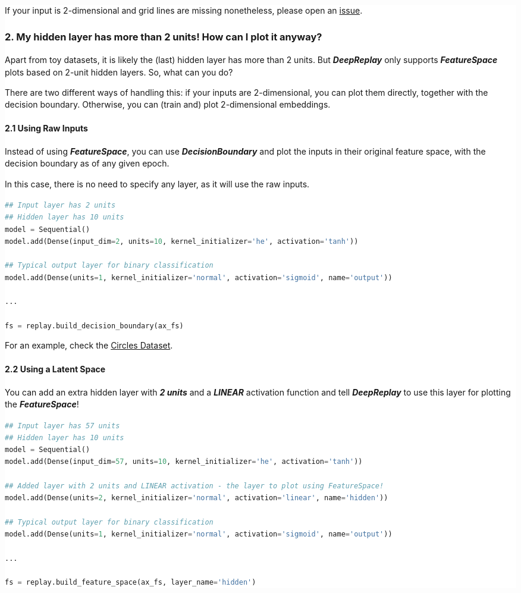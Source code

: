 If your input is 2-dimensional and grid lines are missing nonetheless, please open an [issue](https://github.com/dvgodoy/deepreplay/issues).

### 2. My hidden layer has more than 2 units! How can I plot it anyway?

Apart from toy datasets, it is likely the (last) hidden layer has more than 2 units. But ***DeepReplay*** only supports ***FeatureSpace*** plots based on 2-unit hidden layers. So, what can you do?

There are two different ways of handling this: if your inputs are 2-dimensional, you can plot them directly, together with the decision boundary. Otherwise, you can (train and) plot 2-dimensional embeddings.

#### 2.1 Using Raw Inputs

Instead of using ***FeatureSpace***, you can use ***DecisionBoundary*** and plot the inputs in their original feature space, with the decision boundary as of any given epoch.

In this case, there is no need to specify any layer, as it will use the raw inputs.

```python
## Input layer has 2 units
## Hidden layer has 10 units
model = Sequential()
model.add(Dense(input_dim=2, units=10, kernel_initializer='he', activation='tanh'))

## Typical output layer for binary classification
model.add(Dense(units=1, kernel_initializer='normal', activation='sigmoid', name='output'))

...

fs = replay.build_decision_boundary(ax_fs)
```

For an example, check the [Circles Dataset](https://github.com/dvgodoy/deepreplay/blob/master/notebooks/circles_dataset.ipynb).

#### 2.2 Using a Latent Space

You can add an extra hidden layer with ***2 units*** and a ***LINEAR*** activation function and tell ***DeepReplay*** to use this layer for plotting the ***FeatureSpace***!

```python
## Input layer has 57 units
## Hidden layer has 10 units
model = Sequential()
model.add(Dense(input_dim=57, units=10, kernel_initializer='he', activation='tanh'))

## Added layer with 2 units and LINEAR activation - the layer to plot using FeatureSpace!
model.add(Dense(units=2, kernel_initializer='normal', activation='linear', name='hidden'))

## Typical output layer for binary classification
model.add(Dense(units=1, kernel_initializer='normal', activation='sigmoid', name='output'))

...

fs = replay.build_feature_space(ax_fs, layer_name='hidden')
```
